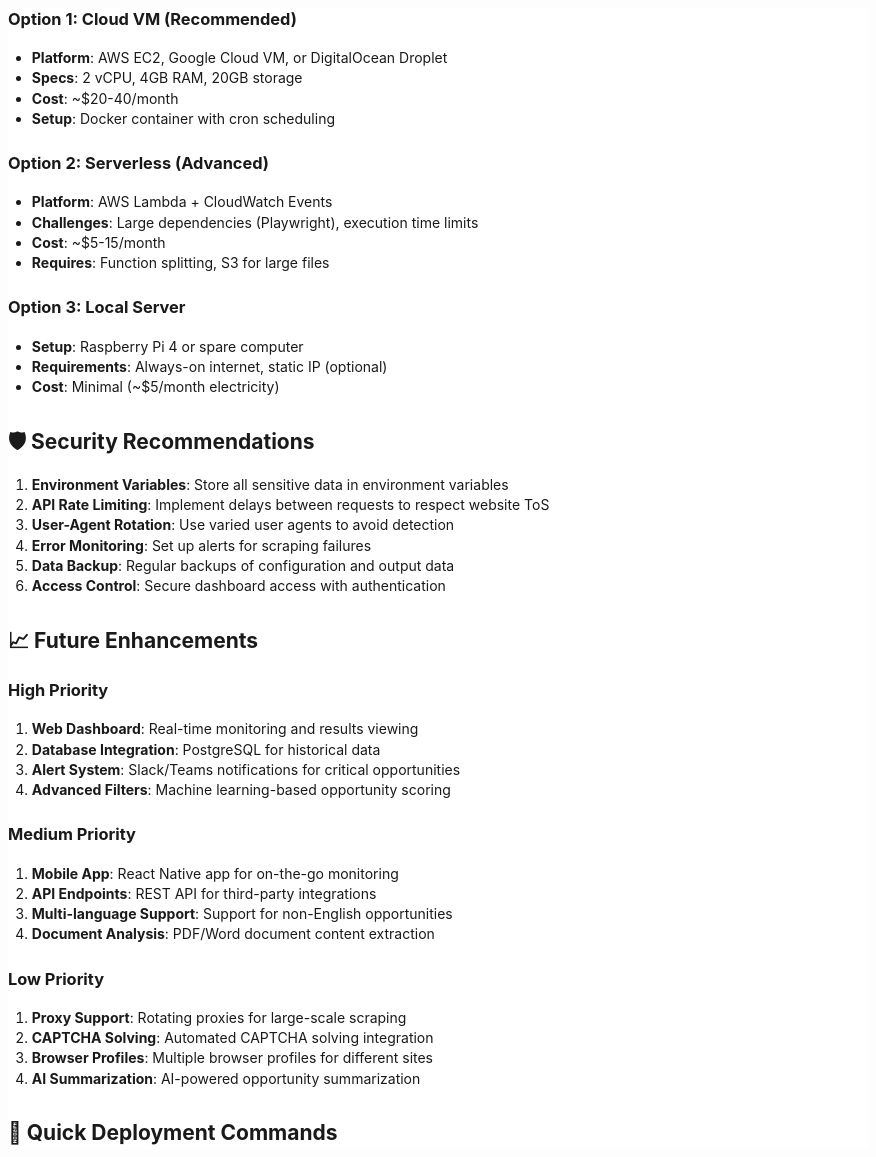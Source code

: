 ### Option 1: Cloud VM (Recommended)
- **Platform**: AWS EC2, Google Cloud VM, or DigitalOcean Droplet
- **Specs**: 2 vCPU, 4GB RAM, 20GB storage
- **Cost**: ~$20-40/month
- **Setup**: Docker container with cron scheduling

### Option 2: Serverless (Advanced)
- **Platform**: AWS Lambda + CloudWatch Events
- **Challenges**: Large dependencies (Playwright), execution time limits
- **Cost**: ~$5-15/month
- **Requires**: Function splitting, S3 for large files

### Option 3: Local Server
- **Setup**: Raspberry Pi 4 or spare computer
- **Requirements**: Always-on internet, static IP (optional)
- **Cost**: Minimal (~$5/month electricity)

## 🛡️ Security Recommendations

1. **Environment Variables**: Store all sensitive data in environment variables
2. **API Rate Limiting**: Implement delays between requests to respect website ToS
3. **User-Agent Rotation**: Use varied user agents to avoid detection
4. **Error Monitoring**: Set up alerts for scraping failures
5. **Data Backup**: Regular backups of configuration and output data
6. **Access Control**: Secure dashboard access with authentication

## 📈 Future Enhancements

### High Priority
1. **Web Dashboard**: Real-time monitoring and results viewing
2. **Database Integration**: PostgreSQL for historical data
3. **Alert System**: Slack/Teams notifications for critical opportunities
4. **Advanced Filters**: Machine learning-based opportunity scoring

### Medium Priority
1. **Mobile App**: React Native app for on-the-go monitoring
2. **API Endpoints**: REST API for third-party integrations
3. **Multi-language Support**: Support for non-English opportunities
4. **Document Analysis**: PDF/Word document content extraction

### Low Priority
1. **Proxy Support**: Rotating proxies for large-scale scraping
2. **CAPTCHA Solving**: Automated CAPTCHA solving integration
3. **Browser Profiles**: Multiple browser profiles for different sites
4. **AI Summarization**: AI-powered opportunity summarization

## 🚀 Quick Deployment Commands
